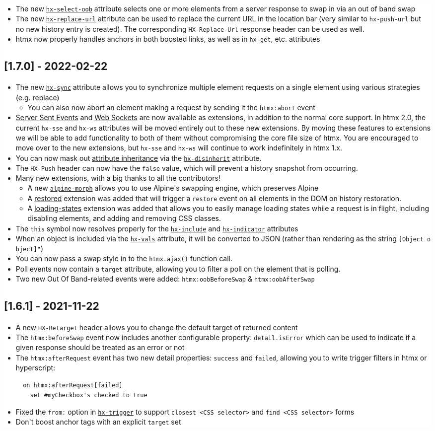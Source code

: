 * The new [`hx-select-oob`](https://htmx.org/attributes/hx-select-oob) attribute selects one or more elements from a server response to swap in via an out of band swap
* The new [`hx-replace-url`](https://htmx.org/attributes/hx-replace-url) attribute can be used to replace the current URL in the location 
  bar (very similar to `hx-push-url` but no new history entry is created).  The corresponding `HX-Replace-Url` response header can be used as well.
* htmx now properly handles anchors in both boosted links, as well as in `hx-get`, etc. attributes

## [1.7.0] - 2022-02-22

* The new [`hx-sync`](https://htmx.org/attributes/hx-sync) attribute allows you to synchronize multiple element requests on a single
  element using various strategies (e.g. replace)
  * You can also now abort an element making a request by sending it the `htmx:abort` event
* [Server Sent Events](/extensions/server-sent-events) and [Web Sockets](/extensions/web-sockets) are now available as 
  extensions, in addition to the normal core support.  In htmx 2.0, the current `hx-sse` and `hx-ws` attributes will be
  moved entirely out to these new extensions.  By moving these features to extensions we will be able to add functionality 
  to both of them without compromising the core file size of htmx.  You are encouraged to move over to the new 
  extensions, but `hx-sse` and `hx-ws` will continue to work indefinitely in htmx 1.x.
* You can now mask out [attribute inheritance](/docs#inheritance) via the [`hx-disinherit`](https://htmx.org/attributes/hx-disinherit) attribute.
* The `HX-Push` header can now have the `false` value, which will prevent a history snapshot from occurring.
* Many new extensions, with a big thanks to all the contributors!
    * A new [`alpine-morph`](/extensions/alpine-morph) allows you to use Alpine's swapping engine, which preserves Alpine
    * A [restored](/extensions/restored) extension was added that will trigger a `restore` event on all elements in the DOM
      on history restoration.
    * A [loading-states](/extensions/loading-states) extension was added that allows you to easily manage loading states
      while a request is in flight, including disabling elements, and adding and removing CSS classes. 
* The `this` symbol now resolves properly for the [`hx-include`](https://htmx.org/attributes/hx-include) and [`hx-indicator`](https://htmx.org/attributes/hx-indicator)
  attributes
* When an object is included via the [`hx-vals`](https://htmx.org/attributes/hx-vals) attribute, it will be converted to JSON (rather 
  than rendering as the string `[Object object]"`)
* You can now pass a swap style in to the `htmx.ajax()` function call.
* Poll events now contain a `target` attribute, allowing you to filter a poll on the element that is polling.
* Two new Out Of Band-related events were added: `htmx:oobBeforeSwap` & `htmx:oobAfterSwap`

## [1.6.1] - 2021-11-22

* A new `HX-Retarget` header allows you to change the default target of returned content
* The `htmx:beforeSwap` event now includes another configurable property: `detail.isError` which can
  be used to indicate if a given response should be treated as an error or not
* The `htmx:afterRequest` event has two new detail properties: `success` and `failed`, allowing you to write 
  trigger filters in htmx or hyperscript:
  ```applescript
    on htmx:afterRequest[failed]
      set #myCheckbox's checked to true
  ```
* Fixed the `from:` option in [`hx-trigger`](https://htmx.org/attributes/hx-trigger) to support `closest <CSS selector>` 
  and `find <CSS selector>` forms
* Don't boost anchor tags with an explicit `target` set